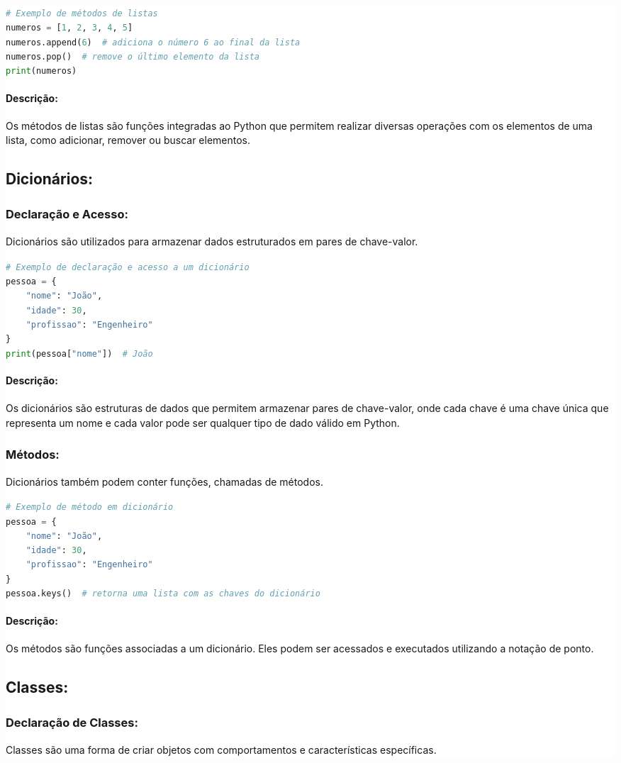```python
# Exemplo de métodos de listas
numeros = [1, 2, 3, 4, 5]
numeros.append(6)  # adiciona o número 6 ao final da lista
numeros.pop()  # remove o último elemento da lista
print(numeros)
```

#### Descrição:
Os métodos de listas são funções integradas ao Python que permitem realizar diversas operações com os elementos de uma lista, como adicionar, remover ou buscar elementos.

## Dicionários:

### Declaração e Acesso:
Dicionários são utilizados para armazenar dados estruturados em pares de chave-valor.

```python
# Exemplo de declaração e acesso a um dicionário
pessoa = {
    "nome": "João",
    "idade": 30,
    "profissao": "Engenheiro"
}
print(pessoa["nome"])  # João
```

#### Descrição:
Os dicionários são estruturas de dados que permitem armazenar pares de chave-valor, onde cada chave é uma chave única que representa um nome e cada valor pode ser qualquer tipo de dado válido em Python.

### Métodos:
Dicionários também podem conter funções, chamadas de métodos.

```python
# Exemplo de método em dicionário
pessoa = {
    "nome": "João",
    "idade": 30,
    "profissao": "Engenheiro"
}
pessoa.keys()  # retorna uma lista com as chaves do dicionário
```

#### Descrição:
Os métodos são funções associadas a um dicionário. Eles podem ser acessados e executados utilizando a notação de ponto.

## Classes:

### Declaração de Classes:
Classes são uma forma de criar objetos com comportamentos e características específicas.
